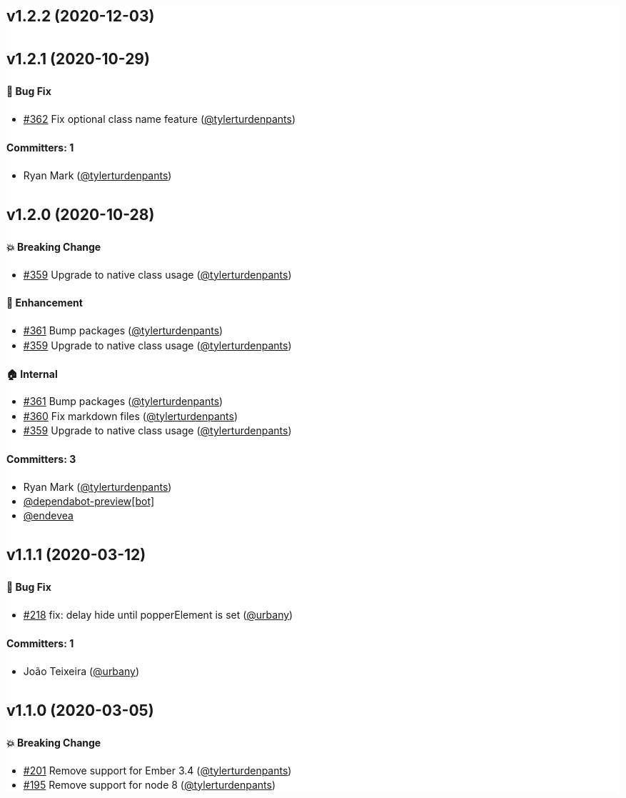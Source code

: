 ## v1.2.2 (2020-12-03)

## v1.2.1 (2020-10-29)

#### :bug: Bug Fix
* [#362](https://github.com/kybishop/ember-attacher/pull/362) Fix optional class name feature ([@tylerturdenpants](https://github.com/tylerturdenpants))

#### Committers: 1
- Ryan Mark ([@tylerturdenpants](https://github.com/tylerturdenpants))

## v1.2.0 (2020-10-28)

#### :boom: Breaking Change
* [#359](https://github.com/kybishop/ember-attacher/pull/359) Upgrade to native class usage ([@tylerturdenpants](https://github.com/tylerturdenpants))

#### :rocket: Enhancement
* [#361](https://github.com/kybishop/ember-attacher/pull/361) Bump packages ([@tylerturdenpants](https://github.com/tylerturdenpants))
* [#359](https://github.com/kybishop/ember-attacher/pull/359) Upgrade to native class usage ([@tylerturdenpants](https://github.com/tylerturdenpants))

#### :house: Internal
* [#361](https://github.com/kybishop/ember-attacher/pull/361) Bump packages ([@tylerturdenpants](https://github.com/tylerturdenpants))
* [#360](https://github.com/kybishop/ember-attacher/pull/360) Fix markdown files ([@tylerturdenpants](https://github.com/tylerturdenpants))
* [#359](https://github.com/kybishop/ember-attacher/pull/359) Upgrade to native class usage ([@tylerturdenpants](https://github.com/tylerturdenpants))

#### Committers: 3
- Ryan Mark ([@tylerturdenpants](https://github.com/tylerturdenpants))
- [@dependabot-preview[bot]](https://github.com/apps/dependabot-preview)
- [@endevea](https://github.com/endevea)

## v1.1.1 (2020-03-12)

#### :bug: Bug Fix
* [#218](https://github.com/kybishop/ember-attacher/pull/218) fix: delay hide until popperElement is set ([@urbany](https://github.com/urbany))

#### Committers: 1
- João Teixeira ([@urbany](https://github.com/urbany))

## v1.1.0 (2020-03-05)

#### :boom: Breaking Change
* [#201](https://github.com/kybishop/ember-attacher/pull/201) Remove support for Ember 3.4 ([@tylerturdenpants](https://github.com/tylerturdenpants))
* [#195](https://github.com/kybishop/ember-attacher/pull/195) Remove support for node 8 ([@tylerturdenpants](https://github.com/tylerturdenpants))
